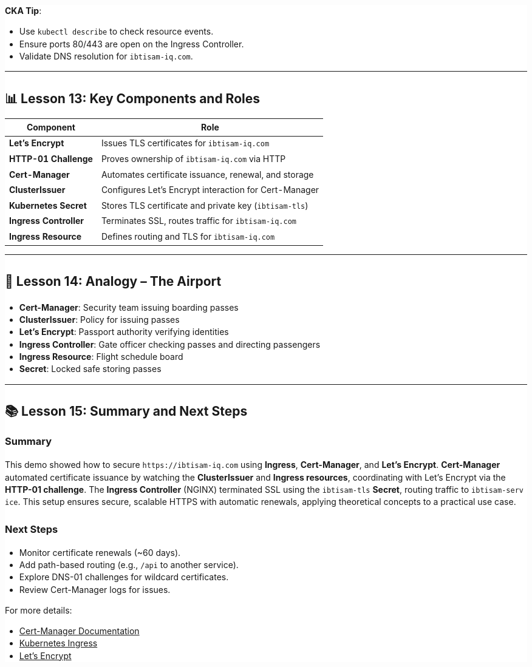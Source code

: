 **CKA Tip**:
- Use `kubectl describe` to check resource events.
- Ensure ports 80/443 are open on the Ingress Controller.
- Validate DNS resolution for `ibtisam-iq.com`.

---

## 📊 Lesson 13: Key Components and Roles

| Component            | Role                                                                 |
|---------------------|----------------------------------------------------------------------|
| **Let’s Encrypt**   | Issues TLS certificates for `ibtisam-iq.com`                         |
| **HTTP-01 Challenge**| Proves ownership of `ibtisam-iq.com` via HTTP                        |
| **Cert-Manager**    | Automates certificate issuance, renewal, and storage                 |
| **ClusterIssuer**   | Configures Let’s Encrypt interaction for Cert-Manager                |
| **Kubernetes Secret**| Stores TLS certificate and private key (`ibtisam-tls`)              |
| **Ingress Controller**| Terminates SSL, routes traffic for `ibtisam-iq.com`                 |
| **Ingress Resource**| Defines routing and TLS for `ibtisam-iq.com`                        |

---

## 🎯 Lesson 14: Analogy – The Airport

- **Cert-Manager**: Security team issuing boarding passes
- **ClusterIssuer**: Policy for issuing passes
- **Let’s Encrypt**: Passport authority verifying identities
- **Ingress Controller**: Gate officer checking passes and directing passengers
- **Ingress Resource**: Flight schedule board
- **Secret**: Locked safe storing passes

---

## 📚 Lesson 15: Summary and Next Steps

### Summary
This demo showed how to secure `https://ibtisam-iq.com` using **Ingress**, **Cert-Manager**, and **Let’s Encrypt**. **Cert-Manager** automated certificate issuance by watching the **ClusterIssuer** and **Ingress resources**, coordinating with Let’s Encrypt via the **HTTP-01 challenge**. The **Ingress Controller** (NGINX) terminated SSL using the `ibtisam-tls` **Secret**, routing traffic to `ibtisam-service`. This setup ensures secure, scalable HTTPS with automatic renewals, applying theoretical concepts to a practical use case.

### Next Steps
- Monitor certificate renewals (~60 days).
- Add path-based routing (e.g., `/api` to another service).
- Explore DNS-01 challenges for wildcard certificates.
- Review Cert-Manager logs for issues.

For more details:
- [Cert-Manager Documentation](https://cert-manager.io/docs/)
- [Kubernetes Ingress](https://kubernetes.io/docs/concepts/services-networking/ingress/)
- [Let’s Encrypt](https://letsencrypt.org/)

